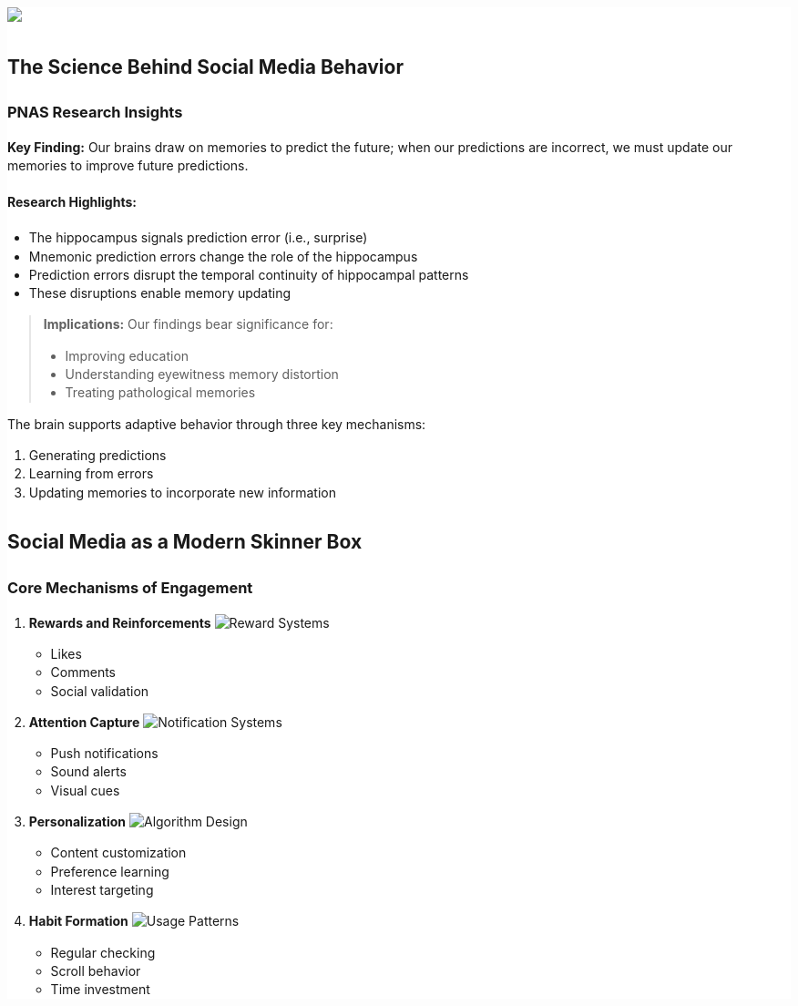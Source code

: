 
![](https://i.imgur.com/PKv2HCn.jpg)


[^1]: ![](https://i.imgur.com/dBcBWtv.png)

## The Science Behind Social Media Behavior

### PNAS Research Insights

**Key Finding:** Our brains draw on memories to predict the future; when our predictions are incorrect, we must update our memories to improve future predictions.

#### Research Highlights:
- The hippocampus signals prediction error (i.e., surprise)
- Mnemonic prediction errors change the role of the hippocampus
- Prediction errors disrupt the temporal continuity of hippocampal patterns
- These disruptions enable memory updating

> **Implications:** Our findings bear significance for:
> - Improving education
> - Understanding eyewitness memory distortion
> - Treating pathological memories

The brain supports adaptive behavior through three key mechanisms:
1. Generating predictions
2. Learning from errors
3. Updating memories to incorporate new information

## Social Media as a Modern Skinner Box

### Core Mechanisms of Engagement

1. **Rewards and Reinforcements**
   ![Reward Systems](https://i.imgur.com/9fc4iwe.png)
   - Likes
   - Comments
   - Social validation
   
2. **Attention Capture**
   ![Notification Systems](https://i.imgur.com/rlWP6q9.png)
   - Push notifications
   - Sound alerts
   - Visual cues

3. **Personalization**
   ![Algorithm Design](https://i.imgur.com/p6RZWgc.png)
   - Content customization
   - Preference learning
   - Interest targeting

4. **Habit Formation**
   ![Usage Patterns](https://i.imgur.com/PMmTdmO.png)
   - Regular checking
   - Scroll behavior
   - Time investment


[^1]: ![Information Quality Analysis](https://i.imgur.com/dBcBWtv.png)